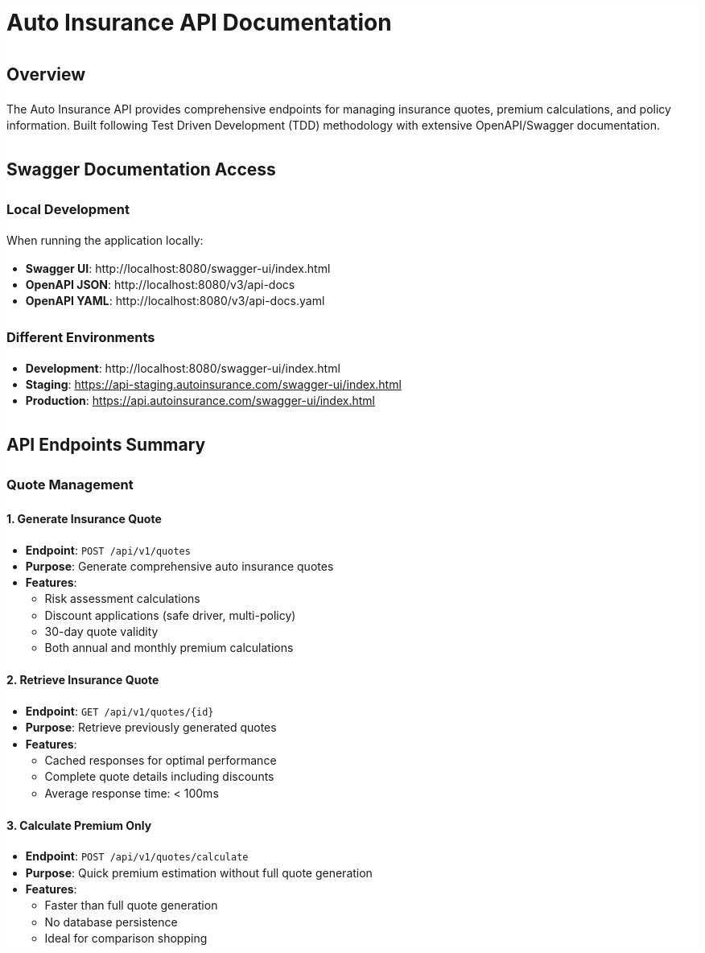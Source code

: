 # Auto Insurance API Documentation

## Overview

The Auto Insurance API provides comprehensive endpoints for managing insurance quotes, premium calculations, and policy information. Built following Test Driven Development (TDD) methodology with extensive OpenAPI/Swagger documentation.

## Swagger Documentation Access

### Local Development
When running the application locally:
- **Swagger UI**: http://localhost:8080/swagger-ui/index.html
- **OpenAPI JSON**: http://localhost:8080/v3/api-docs
- **OpenAPI YAML**: http://localhost:8080/v3/api-docs.yaml

### Different Environments
- **Development**: http://localhost:8080/swagger-ui/index.html
- **Staging**: https://api-staging.autoinsurance.com/swagger-ui/index.html
- **Production**: https://api.autoinsurance.com/swagger-ui/index.html

## API Endpoints Summary

### Quote Management

#### 1. Generate Insurance Quote
- **Endpoint**: `POST /api/v1/quotes`
- **Purpose**: Generate comprehensive auto insurance quotes
- **Features**:
  - Risk assessment calculations
  - Discount applications (safe driver, multi-policy)
  - 30-day quote validity
  - Both annual and monthly premium calculations

#### 2. Retrieve Insurance Quote
- **Endpoint**: `GET /api/v1/quotes/{id}`
- **Purpose**: Retrieve previously generated quotes
- **Features**:
  - Cached responses for optimal performance
  - Complete quote details including discounts
  - Average response time: < 100ms

#### 3. Calculate Premium Only
- **Endpoint**: `POST /api/v1/quotes/calculate`
- **Purpose**: Quick premium estimation without full quote generation
- **Features**:
  - Faster than full quote generation
  - No database persistence
  - Ideal for comparison shopping
